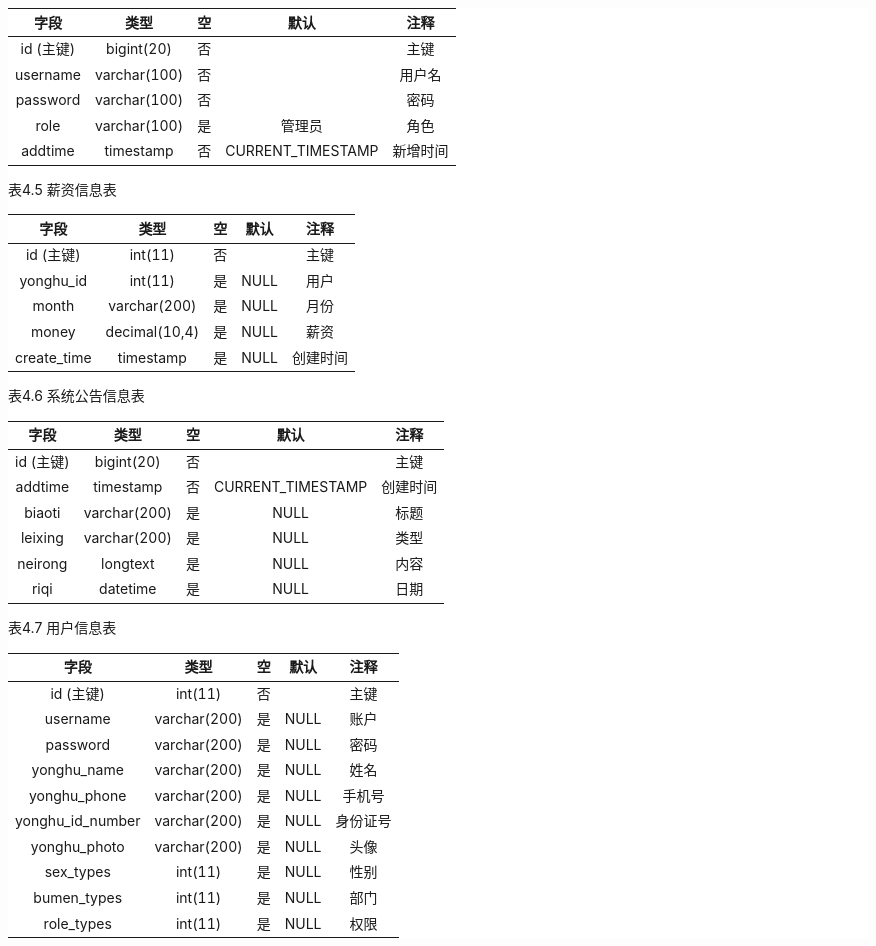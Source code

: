 |字段|类型|空|默认|注释|
| :-: | :-: | :-: | :-: | :-: |
|id (主键)|bigint(20)|否||主键|
|username|varchar(100)|否||用户名|
|password|varchar(100)|否||密码|
|role|varchar(100)|是|管理员|角色|
|addtime|timestamp|否|CURRENT\_TIMESTAMP|新增时间|
表4.5 薪资信息表

|字段|类型|空|默认|注释|
| :-: | :-: | :-: | :-: | :-: |
|id (主键)|int(11)|否||主键|
|yonghu\_id|int(11)|是|NULL|用户|
|month|varchar(200)|是|NULL|月份|
|money|decimal(10,4)|是|NULL|薪资|
|create\_time|timestamp|是|NULL|创建时间|
表4.6 系统公告信息表

|字段|类型|空|默认|注释|
| :-: | :-: | :-: | :-: | :-: |
|id (主键)|bigint(20)|否||主键|
|addtime|timestamp|否|CURRENT\_TIMESTAMP|创建时间|
|biaoti|varchar(200)|是|NULL|标题 |
|leixing|varchar(200)|是|NULL|类型|
|neirong|longtext|是|NULL|内容|
|riqi|datetime|是|NULL|日期|
表4.7 用户信息表

|字段|类型|空|默认|注释|
| :-: | :-: | :-: | :-: | :-: |
|id (主键)|int(11)|否||主键|
|username|varchar(200)|是|NULL|账户|
|password|varchar(200)|是|NULL|密码|
|yonghu\_name|varchar(200)|是|NULL|姓名|
|yonghu\_phone|varchar(200)|是|NULL|手机号|
|yonghu\_id\_number|varchar(200)|是|NULL|身份证号|
|yonghu\_photo|varchar(200)|是|NULL|头像|
|sex\_types|int(11)|是|NULL|性别|
|bumen\_types|int(11)|是|NULL|部门|
|role\_types|int(11)|是|NULL|权限|